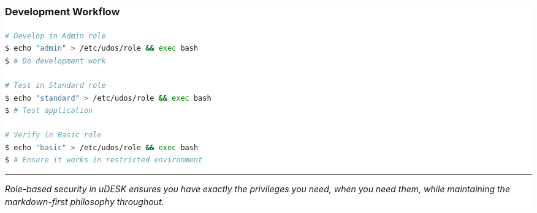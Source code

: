 ### Development Workflow

```bash
# Develop in Admin role
$ echo "admin" > /etc/udos/role && exec bash
$ # Do development work

# Test in Standard role
$ echo "standard" > /etc/udos/role && exec bash  
$ # Test application

# Verify in Basic role
$ echo "basic" > /etc/udos/role && exec bash
$ # Ensure it works in restricted environment
```

---

*Role-based security in uDESK ensures you have exactly the privileges you need, when you need them, while maintaining the markdown-first philosophy throughout.*
